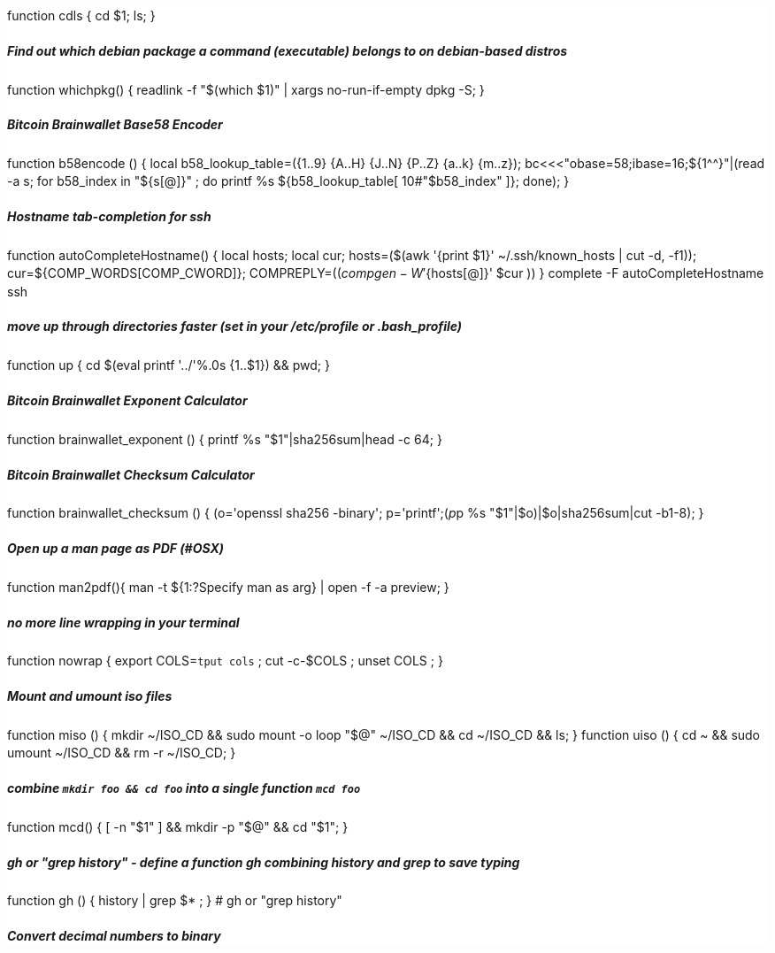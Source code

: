    function  cdls { cd $1; ls; }

##### Find out which debian package a command (executable) belongs to on debian-based distros

   function  whichpkg() { readlink -f "$(which $1)" | xargs no-run-if-empty dpkg -S; }

##### Bitcoin Brainwallet Base58 Encoder

   function  b58encode () { local b58_lookup_table=({1..9} {A..H} {J..N} {P..Z} {a..k} {m..z}); bc<<<"obase=58;ibase=16;${1^^}"|(read -a s; for b58_index in "${s[@]}" ; do printf %s ${b58_lookup_table[ 10#"$b58_index" ]}; done); }

##### Hostname tab-completion for ssh

   function  autoCompleteHostname() {   local hosts;   local cur;   hosts=($(awk '{print $1}' ~/.ssh/known_hosts | cut -d, -f1));   cur=${COMP_WORDS[COMP_CWORD]};   COMPREPLY=($(compgen -W '${hosts[@]}'  $cur )) } complete -F autoCompleteHostname ssh

##### move up through directories faster (set in your /etc/profile or .bash_profile)

   function  up { cd $(eval printf '../'%.0s {1..$1}) && pwd; }

##### Bitcoin Brainwallet Exponent Calculator

   function  brainwallet_exponent () { printf %s "$1"|sha256sum|head -c 64; }

##### Bitcoin Brainwallet Checksum Calculator

   function  brainwallet_checksum () { (o='openssl sha256 -binary'; p='printf';($p %b "\x80";$p %s "$1"|$o)|$o|sha256sum|cut -b1-8); }

##### Open up a man page as PDF (#OSX)

   function  man2pdf(){ man -t ${1:?Specify man as arg} | open -f -a preview; }

##### no more line wrapping in your terminal

   function  nowrap { export COLS=`tput cols` ; cut -c-$COLS ; unset COLS ; }

##### Mount and umount iso files

   function  miso () { mkdir ~/ISO_CD && sudo mount -o loop "$@" ~/ISO_CD && cd ~/ISO_CD && ls; } function uiso () { cd ~ && sudo umount ~/ISO_CD && rm -r ~/ISO_CD; }

##### combine `mkdir foo && cd foo`  into a single function `mcd foo`

   function  mcd() {   [ -n "$1" ] && mkdir -p "$@" && cd "$1";   }

##### gh or "grep history" - define a function gh combining history and grep to save typing

   function  gh () { history | grep $* ; }  # gh or "grep history"

##### Convert decimal numbers to binary
